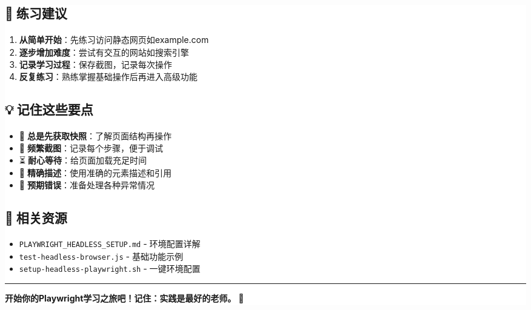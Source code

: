 ## 🎯 练习建议

1. **从简单开始**：先练习访问静态网页如example.com
2. **逐步增加难度**：尝试有交互的网站如搜索引擎
3. **记录学习过程**：保存截图，记录每次操作
4. **反复练习**：熟练掌握基础操作后再进入高级功能

## 💡 记住这些要点

- 🔄 **总是先获取快照**：了解页面结构再操作
- 📸 **频繁截图**：记录每个步骤，便于调试
- ⏳ **耐心等待**：给页面加载充足时间  
- 🎯 **精确描述**：使用准确的元素描述和引用
- 🐛 **预期错误**：准备处理各种异常情况

## 🔗 相关资源

- `PLAYWRIGHT_HEADLESS_SETUP.md` - 环境配置详解
- `test-headless-browser.js` - 基础功能示例
- `setup-headless-playwright.sh` - 一键环境配置

---

**开始你的Playwright学习之旅吧！记住：实践是最好的老师。** 🚀